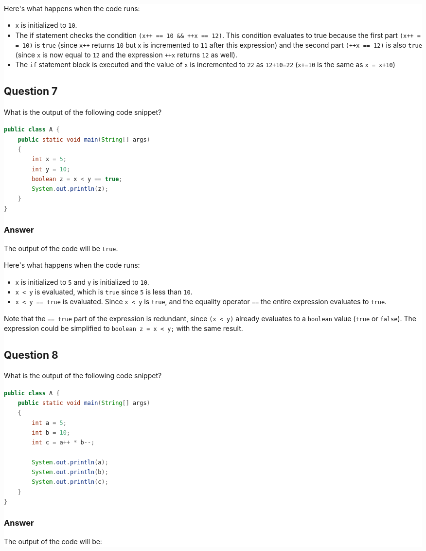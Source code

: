 Here's what happens when the code runs:
- `x` is initialized to `10`.
- The if statement checks the condition `(x++ == 10 && ++x == 12)`. This condition evaluates to true because the first part `(x++ == 10)` is `true` (since `x++` returns `10` but `x` is incremented to `11` after this expression) and the second part `(++x == 12)` is also `true` (since `x` is now equal to `12` and the expression `++x` returns `12` as well).
- The `if` statement block is executed and the value of `x` is incremented to `22` as `12+10=22` (`x+=10` is the same as `x = x+10`)

## Question 7
What is the output of the following code snippet?
```java
public class A {
    public static void main(String[] args)
    {
        int x = 5;
        int y = 10;
        boolean z = x < y == true;
        System.out.println(z);
    }
}
```
### Answer
The output of the code will be `true`.

Here's what happens when the code runs:
- `x` is initialized to `5` and `y` is initialized to `10`.
- `x < y` is evaluated, which is `true` since `5` is less than `10`.
- `x < y == true` is evaluated. Since `x < y` is `true`, and the equality operator `==` the entire expression evaluates to `true`.

Note that the `== true` part of the expression is redundant, since `(x < y)` already evaluates to a `boolean` value (`true` or `false`). The expression could be simplified to `boolean z = x < y;` with the same result.

## Question 8
What is the output of the following code snippet?
```java
public class A {
    public static void main(String[] args)
    {
        int a = 5;
        int b = 10;
        int c = a++ * b--;

        System.out.println(a);
        System.out.println(b);
        System.out.println(c);
    }
}

```
### Answer
The output of the code will be:
